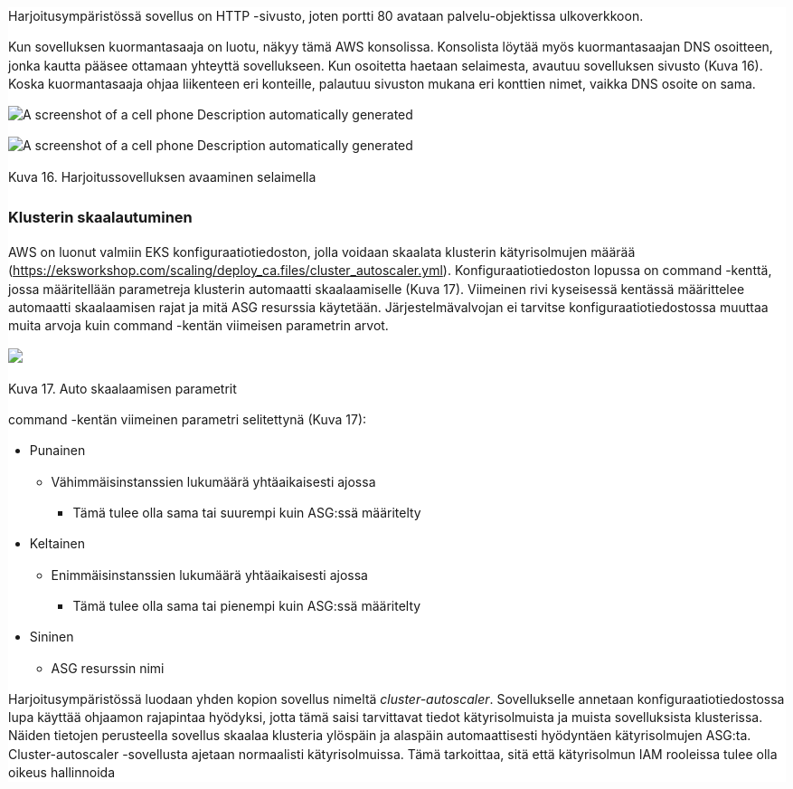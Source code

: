 Harjoitusympäristössä sovellus on HTTP -sivusto, joten portti 80 avataan
palvelu-objektissa ulkoverkkoon.

Kun sovelluksen kuormantasaaja on luotu, näkyy tämä AWS konsolissa. Konsolista
löytää myös kuormantasaajan DNS osoitteen, jonka kautta pääsee ottamaan yhteyttä
sovellukseen. Kun osoitetta haetaan selaimesta, avautuu sovelluksen sivusto
(Kuva 16). Koska kuormantasaaja ohjaa liikenteen eri konteille, palautuu
sivuston mukana eri konttien nimet, vaikka DNS osoite on sama.

![A screenshot of a cell phone Description automatically generated](media/692cde9cf587abaf12c3b0ceca6dfe78.png)

![A screenshot of a cell phone Description automatically generated](media/14442a73bb3b947d48e137778826bf4d.png)

Kuva 16. Harjoitussovelluksen avaaminen selaimella

### Klusterin skaalautuminen

AWS on luonut valmiin EKS konfiguraatiotiedoston, jolla voidaan skaalata
klusterin kätyrisolmujen määrää
(<https://eksworkshop.com/scaling/deploy_ca.files/cluster_autoscaler.yml>).
Konfiguraatiotiedoston lopussa on command -kenttä, jossa määritellään
parametreja klusterin automaatti skaalaamiselle (Kuva 17). Viimeinen rivi
kyseisessä kentässä määrittelee automaatti skaalaamisen rajat ja mitä ASG
resurssia käytetään. Järjestelmävalvojan ei tarvitse konfiguraatiotiedostossa
muuttaa muita arvoja kuin command -kentän viimeisen parametrin arvot.

![](media/7fc7955fbb71ed0a79f6bf6a084fee44.png)

Kuva 17. Auto skaalaamisen parametrit

command -kentän viimeinen parametri selitettynä (Kuva 17):

-   Punainen

    -   Vähimmäisinstanssien lukumäärä yhtäaikaisesti ajossa

        -   Tämä tulee olla sama tai suurempi kuin ASG:ssä määritelty

-   Keltainen

    -   Enimmäisinstanssien lukumäärä yhtäaikaisesti ajossa

        -   Tämä tulee olla sama tai pienempi kuin ASG:ssä määritelty

-   Sininen

    -   ASG resurssin nimi

Harjoitusympäristössä luodaan yhden kopion sovellus nimeltä
*cluster-autoscaler*. Sovellukselle annetaan konfiguraatiotiedostossa lupa
käyttää ohjaamon rajapintaa hyödyksi, jotta tämä saisi tarvittavat tiedot
kätyrisolmuista ja muista sovelluksista klusterissa. Näiden tietojen perusteella
sovellus skaalaa klusteria ylöspäin ja alaspäin automaattisesti hyödyntäen
kätyrisolmujen ASG:ta. Cluster-autoscaler -sovellusta ajetaan normaalisti
kätyrisolmuissa. Tämä tarkoittaa, sitä että kätyrisolmun IAM rooleissa tulee
olla oikeus hallinnoida
